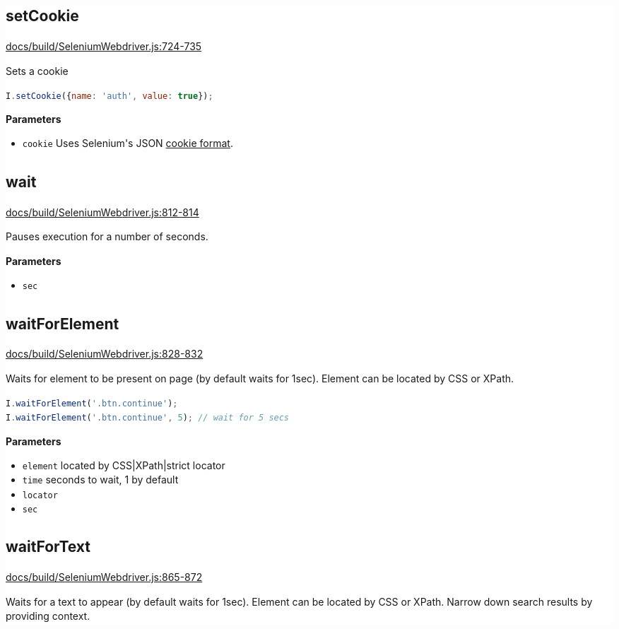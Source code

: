 ## setCookie

[docs/build/SeleniumWebdriver.js:724-735](https://github.com/Codeception/CodeceptJS/blob/6e124db3371850a45323ea9b87f41ad1ed148371/docs/build/SeleniumWebdriver.js#L724-L735 "Source code on GitHub")

Sets a cookie

```js
I.setCookie({name: 'auth', value: true});
```

**Parameters**

-   `cookie`  Uses Selenium's JSON [cookie format](https://code.google.com/p/selenium/wiki/JsonWireProtocol#Cookie_JSON_Object).

## wait

[docs/build/SeleniumWebdriver.js:812-814](https://github.com/Codeception/CodeceptJS/blob/6e124db3371850a45323ea9b87f41ad1ed148371/docs/build/SeleniumWebdriver.js#L812-L814 "Source code on GitHub")

Pauses execution for a number of seconds.

**Parameters**

-   `sec`  

## waitForElement

[docs/build/SeleniumWebdriver.js:828-832](https://github.com/Codeception/CodeceptJS/blob/6e124db3371850a45323ea9b87f41ad1ed148371/docs/build/SeleniumWebdriver.js#L828-L832 "Source code on GitHub")

Waits for element to be present on page (by default waits for 1sec).
Element can be located by CSS or XPath.

```js
I.waitForElement('.btn.continue');
I.waitForElement('.btn.continue', 5); // wait for 5 secs
```

**Parameters**

-   `element`  located by CSS|XPath|strict locator
-   `time`  seconds to wait, 1 by default
-   `locator`  
-   `sec`  

## waitForText

[docs/build/SeleniumWebdriver.js:865-872](https://github.com/Codeception/CodeceptJS/blob/6e124db3371850a45323ea9b87f41ad1ed148371/docs/build/SeleniumWebdriver.js#L865-L872 "Source code on GitHub")

Waits for a text to appear (by default waits for 1sec).
Element can be located by CSS or XPath.
Narrow down search results by providing context.
